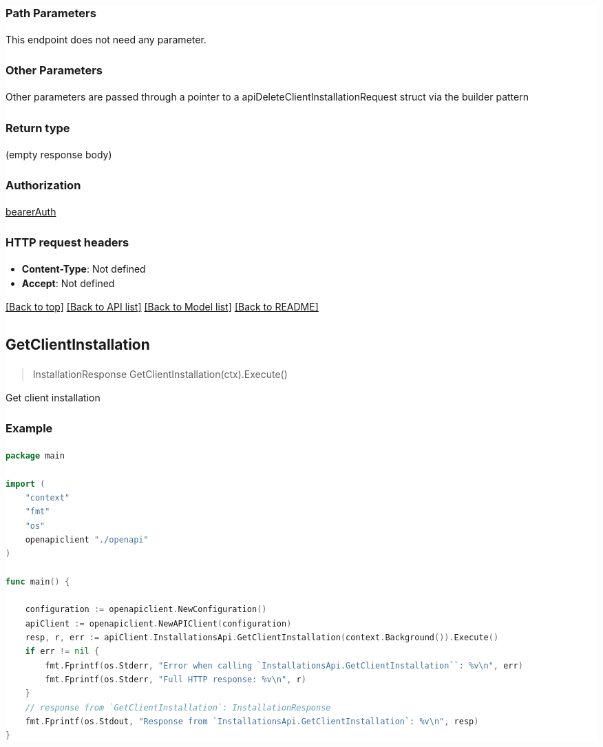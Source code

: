 ### Path Parameters

This endpoint does not need any parameter.

### Other Parameters

Other parameters are passed through a pointer to a apiDeleteClientInstallationRequest struct via the builder pattern


### Return type

 (empty response body)

### Authorization

[bearerAuth](../README.md#bearerAuth)

### HTTP request headers

- **Content-Type**: Not defined
- **Accept**: Not defined

[[Back to top]](#) [[Back to API list]](../README.md#documentation-for-api-endpoints)
[[Back to Model list]](../README.md#documentation-for-models)
[[Back to README]](../README.md)


## GetClientInstallation

> InstallationResponse GetClientInstallation(ctx).Execute()

Get client installation



### Example

```go
package main

import (
    "context"
    "fmt"
    "os"
    openapiclient "./openapi"
)

func main() {

    configuration := openapiclient.NewConfiguration()
    apiClient := openapiclient.NewAPIClient(configuration)
    resp, r, err := apiClient.InstallationsApi.GetClientInstallation(context.Background()).Execute()
    if err != nil {
        fmt.Fprintf(os.Stderr, "Error when calling `InstallationsApi.GetClientInstallation``: %v\n", err)
        fmt.Fprintf(os.Stderr, "Full HTTP response: %v\n", r)
    }
    // response from `GetClientInstallation`: InstallationResponse
    fmt.Fprintf(os.Stdout, "Response from `InstallationsApi.GetClientInstallation`: %v\n", resp)
}
```
